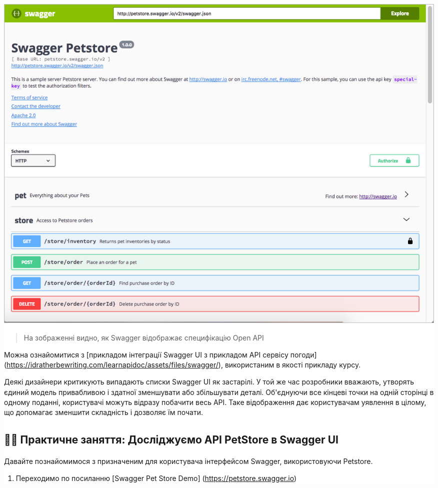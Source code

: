 ![display](img/3.png)

> На зображенні видно, як Swagger відображає специфікацію Open API


Можна ознайомитися з [прикладом інтеграції Swagger UI з прикладом API сервісу погоди] (https://idratherbewriting.com/learnapidoc/assets/files/swagger/), використаним в якості прикладу курсу.

Деякі дизайнери критикують випадають списки Swagger UI як застарілі. У той же час розробники вважають, утворять єдиний модель привабливою і здатної зменшувати або збільшувати деталі. Об'єднуючи все кінцеві точки на одній сторінці в одному поданні, користувачі можуть відразу побачити весь API. Таке відображення дає користувачам уявлення в цілому, що допомагає зменшити складність і дозволяє їм почати. 

## 👨‍💻 Практичне заняття: Досліджуємо API PetStore в Swagger UI

Давайте познайомимося з призначеним для користувача інтерфейсом Swagger, використовуючи Petstore.

1. Переходимо по посиланню [Swagger Pet Store Demo] (https://petstore.swagger.io)
